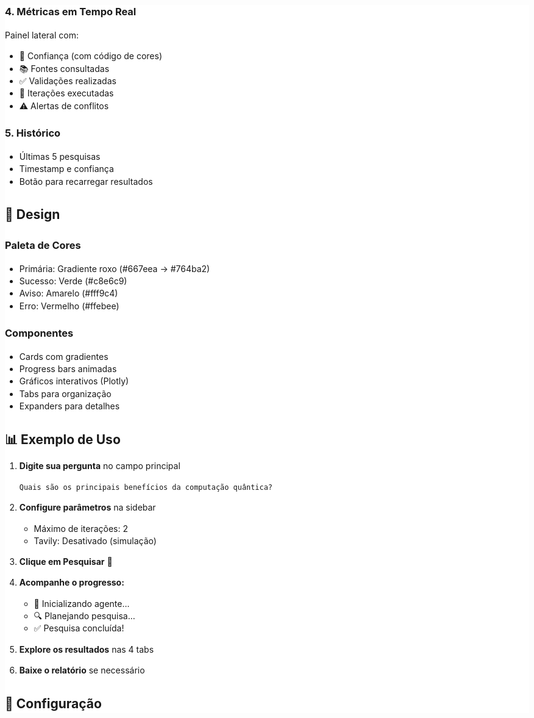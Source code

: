 ### 4. Métricas em Tempo Real

Painel lateral com:
- 💯 Confiança (com código de cores)
- 📚 Fontes consultadas
- ✅ Validações realizadas
- 🔄 Iterações executadas
- ⚠️ Alertas de conflitos

### 5. Histórico

- Últimas 5 pesquisas
- Timestamp e confiança
- Botão para recarregar resultados

## 🎨 Design

### Paleta de Cores
- Primária: Gradiente roxo (#667eea → #764ba2)
- Sucesso: Verde (#c8e6c9)
- Aviso: Amarelo (#fff9c4)
- Erro: Vermelho (#ffebee)

### Componentes
- Cards com gradientes
- Progress bars animadas
- Gráficos interativos (Plotly)
- Tabs para organização
- Expanders para detalhes

## 📊 Exemplo de Uso

1. **Digite sua pergunta** no campo principal
   ```
   Quais são os principais benefícios da computação quântica?
   ```

2. **Configure parâmetros** na sidebar
   - Máximo de iterações: 2
   - Tavily: Desativado (simulação)

3. **Clique em Pesquisar** 🚀

4. **Acompanhe o progresso:**
   - 🎯 Inicializando agente...
   - 🔍 Planejando pesquisa...
   - ✅ Pesquisa concluída!

5. **Explore os resultados** nas 4 tabs

6. **Baixe o relatório** se necessário

## 🔧 Configuração
